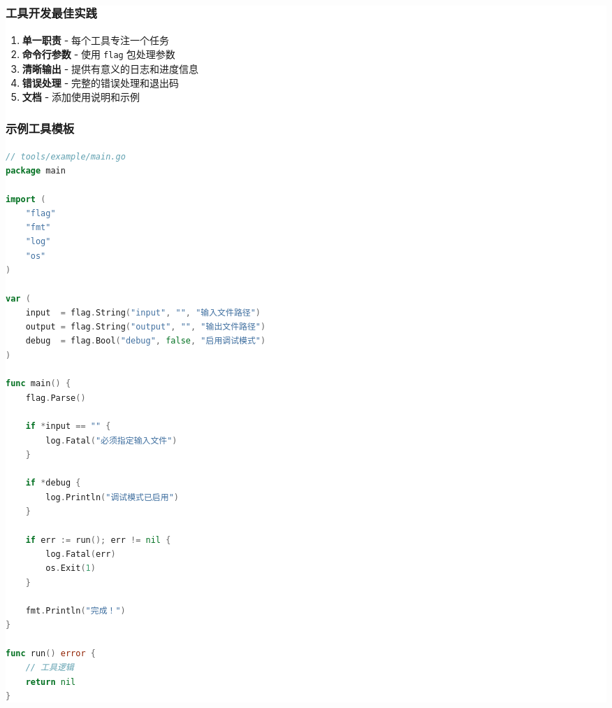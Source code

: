 ### 工具开发最佳实践

1. **单一职责** - 每个工具专注一个任务
2. **命令行参数** - 使用 `flag` 包处理参数
3. **清晰输出** - 提供有意义的日志和进度信息
4. **错误处理** - 完整的错误处理和退出码
5. **文档** - 添加使用说明和示例

### 示例工具模板

```go
// tools/example/main.go
package main

import (
    "flag"
    "fmt"
    "log"
    "os"
)

var (
    input  = flag.String("input", "", "输入文件路径")
    output = flag.String("output", "", "输出文件路径")
    debug  = flag.Bool("debug", false, "启用调试模式")
)

func main() {
    flag.Parse()

    if *input == "" {
        log.Fatal("必须指定输入文件")
    }

    if *debug {
        log.Println("调试模式已启用")
    }

    if err := run(); err != nil {
        log.Fatal(err)
        os.Exit(1)
    }

    fmt.Println("完成！")
}

func run() error {
    // 工具逻辑
    return nil
}
```
